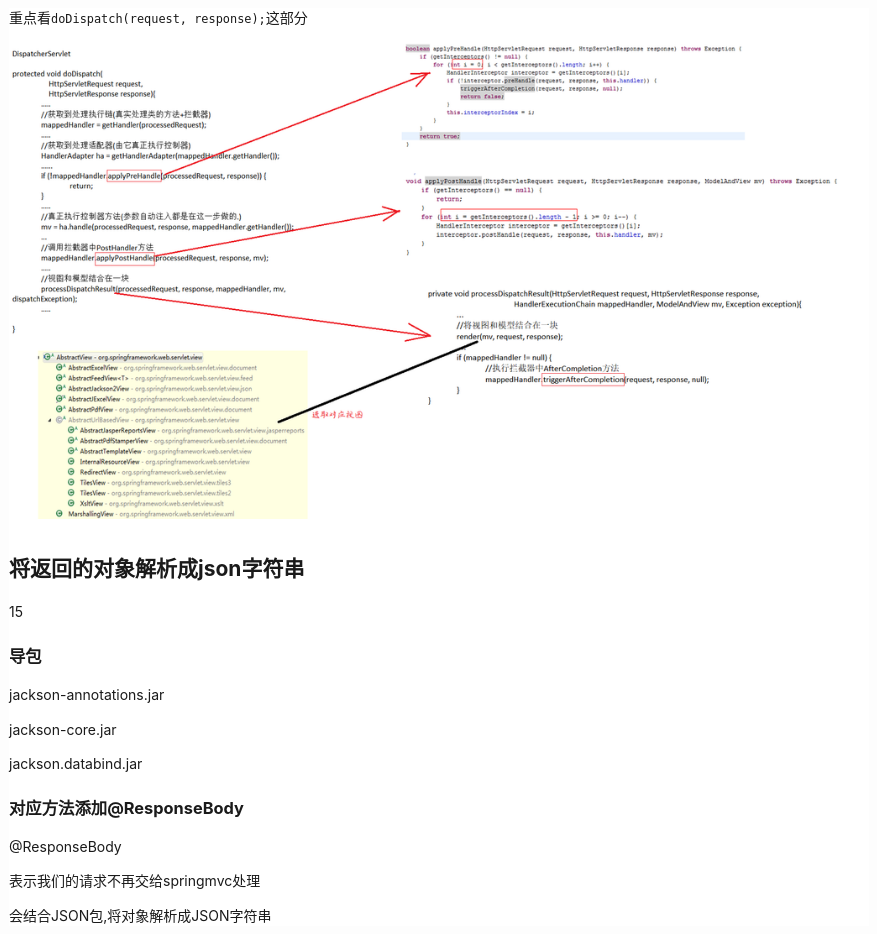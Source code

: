 重点看`doDispatch(request, response);`这部分

![](img/14_2.png)

## 将返回的对象解析成json字符串

15

### 导包

jackson-annotations.jar

jackson-core.jar

jackson.databind.jar

### 对应方法添加@ResponseBody

@ResponseBody

表示我们的请求不再交给springmvc处理

会结合JSON包,将对象解析成JSON字符串
